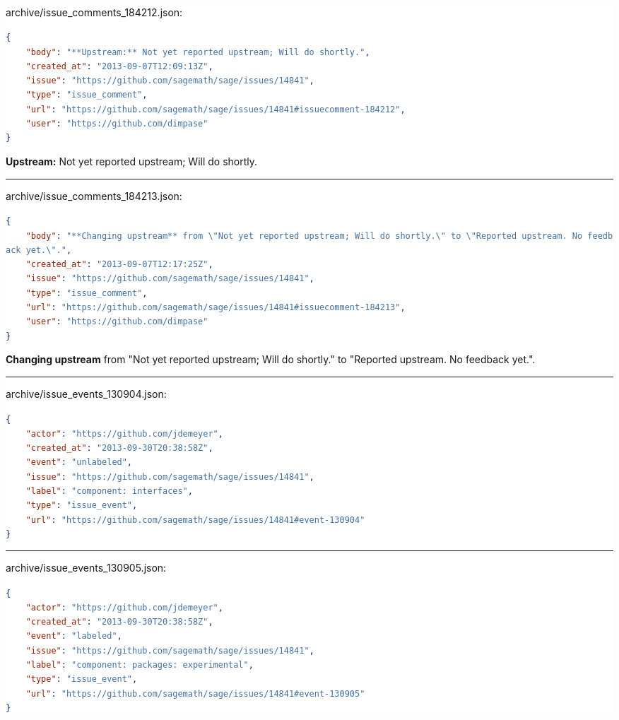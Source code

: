 archive/issue_comments_184212.json:
```json
{
    "body": "**Upstream:** Not yet reported upstream; Will do shortly.",
    "created_at": "2013-09-07T12:09:13Z",
    "issue": "https://github.com/sagemath/sage/issues/14841",
    "type": "issue_comment",
    "url": "https://github.com/sagemath/sage/issues/14841#issuecomment-184212",
    "user": "https://github.com/dimpase"
}
```

**Upstream:** Not yet reported upstream; Will do shortly.



---

archive/issue_comments_184213.json:
```json
{
    "body": "**Changing upstream** from \"Not yet reported upstream; Will do shortly.\" to \"Reported upstream. No feedback yet.\".",
    "created_at": "2013-09-07T12:17:25Z",
    "issue": "https://github.com/sagemath/sage/issues/14841",
    "type": "issue_comment",
    "url": "https://github.com/sagemath/sage/issues/14841#issuecomment-184213",
    "user": "https://github.com/dimpase"
}
```

**Changing upstream** from "Not yet reported upstream; Will do shortly." to "Reported upstream. No feedback yet.".



---

archive/issue_events_130904.json:
```json
{
    "actor": "https://github.com/jdemeyer",
    "created_at": "2013-09-30T20:38:58Z",
    "event": "unlabeled",
    "issue": "https://github.com/sagemath/sage/issues/14841",
    "label": "component: interfaces",
    "type": "issue_event",
    "url": "https://github.com/sagemath/sage/issues/14841#event-130904"
}
```



---

archive/issue_events_130905.json:
```json
{
    "actor": "https://github.com/jdemeyer",
    "created_at": "2013-09-30T20:38:58Z",
    "event": "labeled",
    "issue": "https://github.com/sagemath/sage/issues/14841",
    "label": "component: packages: experimental",
    "type": "issue_event",
    "url": "https://github.com/sagemath/sage/issues/14841#event-130905"
}
```
